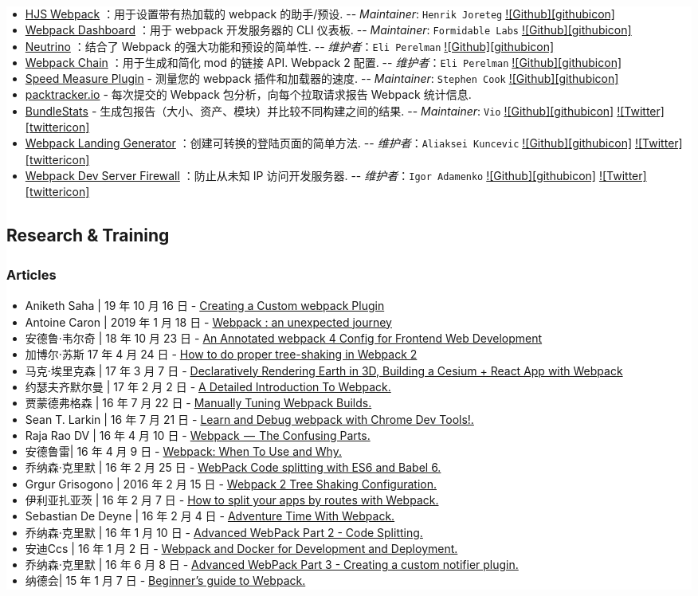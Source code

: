 - [HJS Webpack](https://github.com/HenrikJoreteg/hjs-webpack) ：用于设置带有热加载的 webpack 的助手/预设.  -- *Maintainer*: `Henrik Joreteg` [![Github][githubicon]](https://github.com/HenrikJoreteg)
- [Webpack Dashboard](https://github.com/FormidableLabs/webpack-dashboard) ：用于 webpack 开发服务器的 CLI 仪表板.  -- *Maintainer*: `Formidable Labs` [![Github][githubicon]](https://github.com/FormidableLabs)
- [Neutrino](https://github.com/mozilla-neutrino/neutrino-dev) ：结合了 Webpack 的强大功能和预设的简单性.  -- *维护者*：`Eli Perelman` [![Github][githubicon]](https://github.com/eliperelman)
- [Webpack Chain](https://github.com/mozilla-neutrino/webpack-chain) ：用于生成和简化 mod 的链接 API.  Webpack 2 配置.  -- *维护者*：`Eli Perelman` [![Github][githubicon]](https://github.com/eliperelman)
- [Speed Measure Plugin](https://github.com/stephencookdev/speed-measure-webpack-plugin)  - 测量您的 webpack 插件和加载器的速度.  -- *Maintainer*: `Stephen Cook` [![Github][githubicon]](https://github.com/stephencookdev)
- [packtracker.io](https://packtracker.io/?utm_source=github&utm_medium=awesome-webpack&utm_campaign=social) - 每次提交的 Webpack 包分析，向每个拉取请求报告 Webpack 统计信息.
- [BundleStats](https://github.com/bundle-stats/bundle-stats)  - 生成包报告（大小、资产、模块）并比较不同构建之间的结果.  -- *Maintainer*: `Vio` [![Github][githubicon]](https://github.com/vio) [![Twitter][twittericon]](https://twitter.com/vio)  
- [Webpack Landing Generator](https://github.com/kuncevic/webpack-landing-generator) ：创建可转换的登陆页面的简单方法.  -- *维护者*：`Aliaksei Kuncevic` [![Github][githubicon]](https://github.com/kuncevic) [![Twitter][twittericon]](https://twitter.com/kuncevic)
- [Webpack Dev Server Firewall](https://github.com/funbox/webpack-dev-server-firewall) ：防止从未知 IP 访问开发服务器.  -- *维护者*：`Igor Adamenko` [![Github][githubicon]](https://github.com/igoradamenko) [![Twitter][twittericon]](https://twitter.com/igoradamenko)


## Research & Training

### Articles

 - Aniketh Saha |  19 年 10 月 16 日 - [Creating a Custom webpack Plugin](https://alligator.io/js/create-custom-webpack-plugin/)
 - Antoine Caron |  2019 年 1 月 18 日 - [Webpack : an unexpected journey](https://medium.zenika.com/webpack-an-unexpected-journey-26f987efd1c5)
 - 安德鲁·韦尔奇 |  18 年 10 月 23 日 - [An Annotated webpack 4 Config for Frontend Web Development](https://nystudio107.com/blog/an-annotated-webpack-4-config-for-frontend-web-development)
 - 加博尔·苏斯 17 年 4 月 24 日 - [How to do proper tree-shaking in Webpack 2](https://blog.craftlab.hu/how-to-do-proper-tree-shaking-in-webpack-2-e27852af8b21)
 - 马克·埃里克森 |  17 年 3 月 7 日 - [Declaratively Rendering Earth in 3D, Building a Cesium + React App with Webpack](http://blog.isquaredsoftware.com/2017/03/declarative-earth-part-1-cesium-webpack/)
 - 约瑟夫齐默尔曼 |  17 年 2 月 2 日 - [A Detailed Introduction To Webpack.](https://www.smashingmagazine.com/2017/02/a-detailed-introduction-to-webpack/)
 - 贾蒙德弗格森 |  16 年 7 月 22 日 - [Manually Tuning Webpack Builds.](https://medium.com/@xjamundx/manually-tuning-webpack-builds-284923f47f44#.lbvkidezh)
 - Sean T. Larkin |  16 年 7 月 21 日 - [Learn and Debug webpack with Chrome Dev Tools!.](https://medium.com/webpack/webpack-bits-learn-and-debug-webpack-with-chrome-dev-tools-da1c5b19554#.gpoentuxe)
 - Raja Rao DV |  16 年 4 月 10 日 - [Webpack  —  The Confusing Parts.](https://medium.com/@rajaraodv/webpack-the-confusing-parts-58712f8fcad9#.qmfmplobc)
 - 安德鲁雷|  16 年 4 月 9 日 - [Webpack: When To Use and Why.](http://blog.andrewray.me/webpack-when-to-use-and-why/)
 - 乔纳森·克里默 |  16 年 2 月 25 日 - [WebPack Code splitting with ES6 and Babel 6.](http://jonathancreamer.com/webpack-code-splitting-with-es6-and-babel-6/)
 - Grgur Grisogono |  2016 年 2 月 15 日 - [Webpack 2 Tree Shaking Configuration.](https://medium.com/modus-create-front-end-development/webpack-2-tree-shaking-configuration-9f1de90f3233#.5pddvz5lz)
 - 伊利亚扎亚茨 |  16 年 2 月 7 日 - [How to split your apps by routes with Webpack.](https://medium.com/@somebody32/how-to-split-your-apps-by-routes-with-webpack-36b7a8a6231#.iy99i4f7r)
 - Sebastian De Deyne |  16 年 2 月 4 日 - [Adventure Time With Webpack.](https://sebastiandedeyne.com/posts/2016/adventure-time-with-webpack)
 - 乔纳森·克里默 |  16 年 1 月 10 日 - [Advanced WebPack Part 2 - Code Splitting.](http://jonathancreamer.com/advanced-webpack-part-2-code-splitting)
 - 安迪Ccs |  16 年 1 月 2 日 - [Webpack and Docker for Development and Deployment.](https://medium.com/@andyccs/webpack-and-docker-for-development-and-deployment-ae0e73243db4#.2yutcm8s4)
 - 乔纳森·克里默 |  16 年 6 月 8 日 - [Advanced WebPack Part 3 - Creating a custom notifier plugin.](http://jonathancreamer.com/advanced-webpack-part-3-creating-a-custom-notifier-plugin)
 - 纳德会|  15 年 1 月 7 日 - [Beginner’s guide to Webpack.](https://medium.com/@dabit3/beginner-s-guide-to-webpack-b1f1a3638460#.xb01fcsoq)